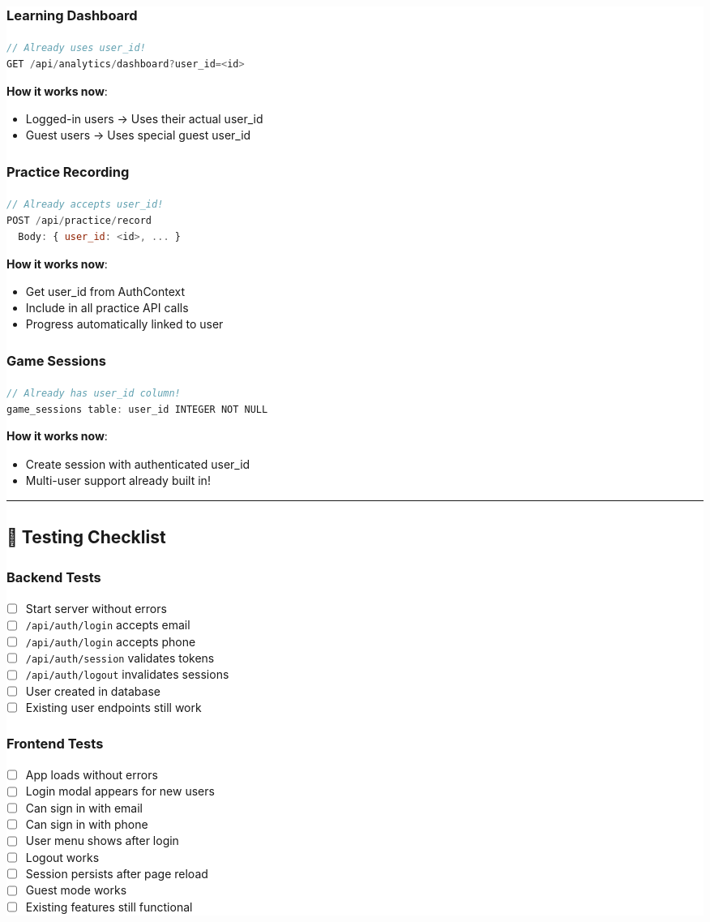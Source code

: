 ### Learning Dashboard

```javascript
// Already uses user_id!
GET /api/analytics/dashboard?user_id=<id>
```

**How it works now**:
- Logged-in users → Uses their actual user_id
- Guest users → Uses special guest user_id

### Practice Recording

```javascript
// Already accepts user_id!
POST /api/practice/record
  Body: { user_id: <id>, ... }
```

**How it works now**:
- Get user_id from AuthContext
- Include in all practice API calls
- Progress automatically linked to user

### Game Sessions

```javascript
// Already has user_id column!
game_sessions table: user_id INTEGER NOT NULL
```

**How it works now**:
- Create session with authenticated user_id
- Multi-user support already built in!

---

## 🧪 Testing Checklist

### Backend Tests

- [ ] Start server without errors
- [ ] `/api/auth/login` accepts email
- [ ] `/api/auth/login` accepts phone
- [ ] `/api/auth/session` validates tokens
- [ ] `/api/auth/logout` invalidates sessions
- [ ] User created in database
- [ ] Existing user endpoints still work

### Frontend Tests

- [ ] App loads without errors
- [ ] Login modal appears for new users
- [ ] Can sign in with email
- [ ] Can sign in with phone
- [ ] User menu shows after login
- [ ] Logout works
- [ ] Session persists after page reload
- [ ] Guest mode works
- [ ] Existing features still functional

